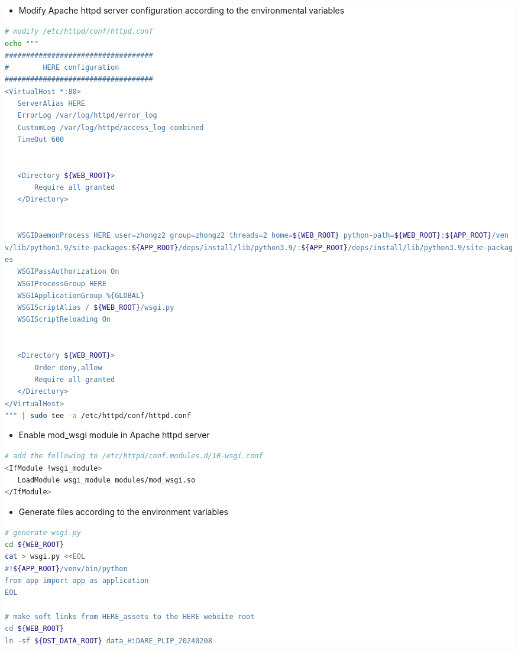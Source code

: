 * Modify Apache httpd server configuration according to the environmental variables
```bash
# modify /etc/httpd/conf/httpd.conf
echo """
###################################
#        HERE configuration
###################################
<VirtualHost *:80>
   ServerAlias HERE
   ErrorLog /var/log/httpd/error_log
   CustomLog /var/log/httpd/access_log combined
   TimeOut 600


   <Directory ${WEB_ROOT}>
       Require all granted
   </Directory>


   WSGIDaemonProcess HERE user=zhongz2 group=zhongz2 threads=2 home=${WEB_ROOT} python-path=${WEB_ROOT}:${APP_ROOT}/venv/lib/python3.9/site-packages:${APP_ROOT}/deps/install/lib/python3.9/:${APP_ROOT}/deps/install/lib/python3.9/site-packages
   WSGIPassAuthorization On
   WSGIProcessGroup HERE
   WSGIApplicationGroup %{GLOBAL}
   WSGIScriptAlias / ${WEB_ROOT}/wsgi.py
   WSGIScriptReloading On


   <Directory ${WEB_ROOT}>
       Order deny,allow
       Require all granted
   </Directory>
</VirtualHost>
""" | sudo tee -a /etc/httpd/conf/httpd.conf
```

* Enable mod_wsgi module in Apache httpd server
```bash
# add the following to /etc/httpd/conf.modules.d/10-wsgi.conf
<IfModule !wsgi_module>
   LoadModule wsgi_module modules/mod_wsgi.so
</IfModule>
```


* Generate files according to the environment variables
```bash
# generate wsgi.py
cd ${WEB_ROOT}
cat > wsgi.py <<EOL
#!${APP_ROOT}/venv/bin/python
from app import app as application
EOL 

# make soft links from HERE_assets to the HERE website root
cd ${WEB_ROOT}
ln -sf ${DST_DATA_ROOT} data_HiDARE_PLIP_20240208
```
